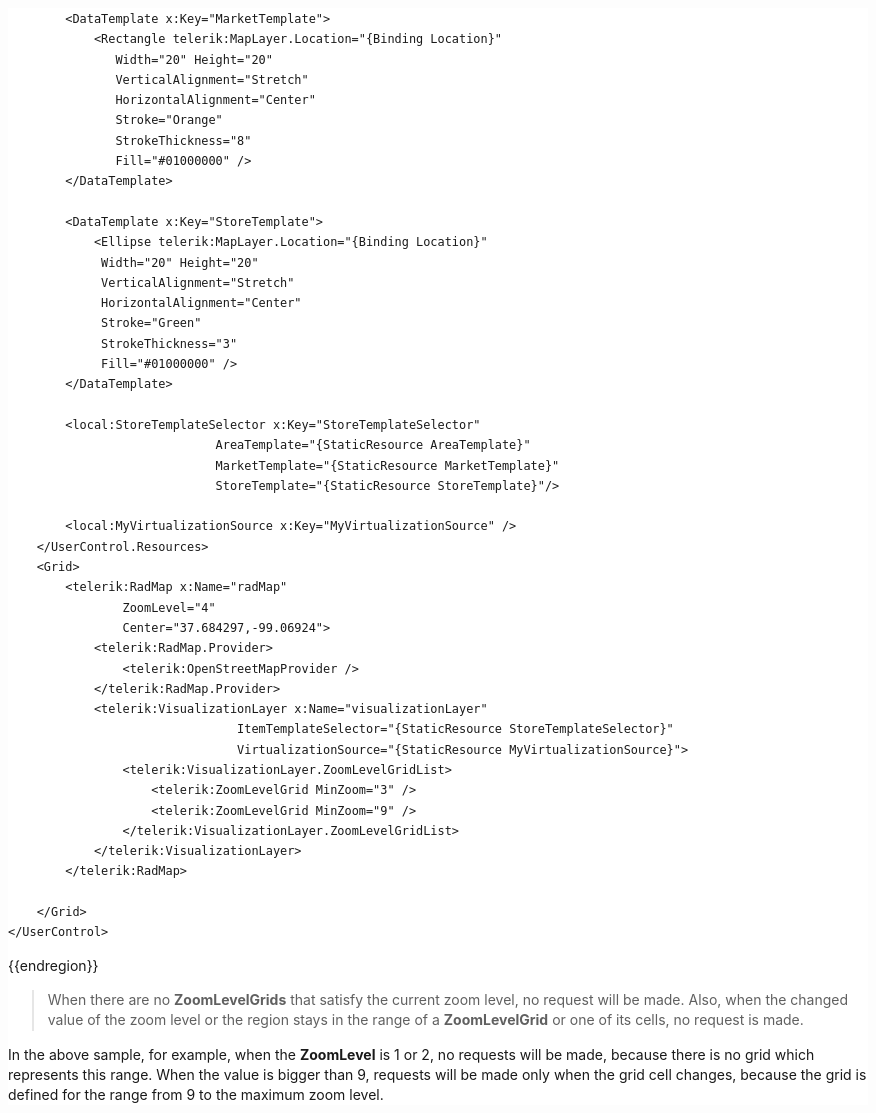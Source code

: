             <DataTemplate x:Key="MarketTemplate">
                <Rectangle telerik:MapLayer.Location="{Binding Location}"
                   Width="20" Height="20"
                   VerticalAlignment="Stretch"
                   HorizontalAlignment="Center"
                   Stroke="Orange"
                   StrokeThickness="8"
                   Fill="#01000000" />
            </DataTemplate>

            <DataTemplate x:Key="StoreTemplate">
                <Ellipse telerik:MapLayer.Location="{Binding Location}"
                 Width="20" Height="20"
                 VerticalAlignment="Stretch"
                 HorizontalAlignment="Center"
                 Stroke="Green"
                 StrokeThickness="3"
                 Fill="#01000000" />
            </DataTemplate>

            <local:StoreTemplateSelector x:Key="StoreTemplateSelector"
                                 AreaTemplate="{StaticResource AreaTemplate}"
                                 MarketTemplate="{StaticResource MarketTemplate}"
                                 StoreTemplate="{StaticResource StoreTemplate}"/>

            <local:MyVirtualizationSource x:Key="MyVirtualizationSource" />
        </UserControl.Resources>
        <Grid>
            <telerik:RadMap x:Name="radMap"
                    ZoomLevel="4"
                    Center="37.684297,-99.06924">
                <telerik:RadMap.Provider>
                    <telerik:OpenStreetMapProvider />
                </telerik:RadMap.Provider>
                <telerik:VisualizationLayer x:Name="visualizationLayer"
                                    ItemTemplateSelector="{StaticResource StoreTemplateSelector}"
                                    VirtualizationSource="{StaticResource MyVirtualizationSource}">
                    <telerik:VisualizationLayer.ZoomLevelGridList>
                        <telerik:ZoomLevelGrid MinZoom="3" />
                        <telerik:ZoomLevelGrid MinZoom="9" />
                    </telerik:VisualizationLayer.ZoomLevelGridList>
                </telerik:VisualizationLayer>
            </telerik:RadMap>

        </Grid>
    </UserControl>
{{endregion}}

>When there are no __ZoomLevelGrids__ that satisfy the current zoom level, no request will be made. Also, when the changed value of the zoom level or the region stays in the range of a __ZoomLevelGrid__ or one of its cells, no request is made.          

In the above sample, for example, when the __ZoomLevel__ is 1 or 2, no requests will be made, because there is no grid which represents this range. When the value is bigger than 9, requests will be made only when the grid cell changes, because the grid is defined for the range from 9 to the maximum zoom level.        
